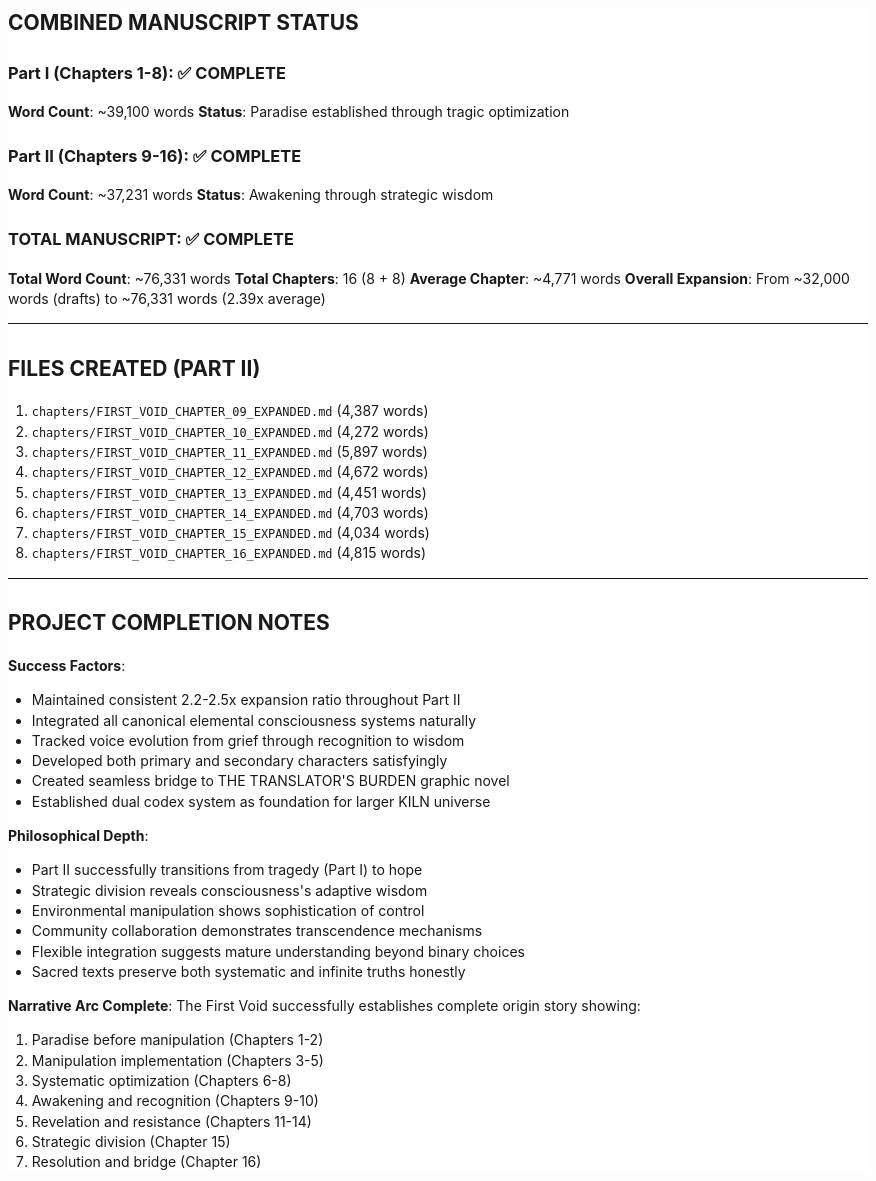 ## COMBINED MANUSCRIPT STATUS

### Part I (Chapters 1-8): ✅ COMPLETE
**Word Count**: ~39,100 words
**Status**: Paradise established through tragic optimization

### Part II (Chapters 9-16): ✅ COMPLETE
**Word Count**: ~37,231 words
**Status**: Awakening through strategic wisdom

### TOTAL MANUSCRIPT: ✅ COMPLETE
**Total Word Count**: ~76,331 words
**Total Chapters**: 16 (8 + 8)
**Average Chapter**: ~4,771 words
**Overall Expansion**: From ~32,000 words (drafts) to ~76,331 words (2.39x average)

---

## FILES CREATED (PART II)

1. `chapters/FIRST_VOID_CHAPTER_09_EXPANDED.md` (4,387 words)
2. `chapters/FIRST_VOID_CHAPTER_10_EXPANDED.md` (4,272 words)
3. `chapters/FIRST_VOID_CHAPTER_11_EXPANDED.md` (5,897 words)
4. `chapters/FIRST_VOID_CHAPTER_12_EXPANDED.md` (4,672 words)
5. `chapters/FIRST_VOID_CHAPTER_13_EXPANDED.md` (4,451 words)
6. `chapters/FIRST_VOID_CHAPTER_14_EXPANDED.md` (4,703 words)
7. `chapters/FIRST_VOID_CHAPTER_15_EXPANDED.md` (4,034 words)
8. `chapters/FIRST_VOID_CHAPTER_16_EXPANDED.md` (4,815 words)

---

## PROJECT COMPLETION NOTES

**Success Factors**:
- Maintained consistent 2.2-2.5x expansion ratio throughout Part II
- Integrated all canonical elemental consciousness systems naturally
- Tracked voice evolution from grief through recognition to wisdom
- Developed both primary and secondary characters satisfyingly
- Created seamless bridge to THE TRANSLATOR'S BURDEN graphic novel
- Established dual codex system as foundation for larger KILN universe

**Philosophical Depth**:
- Part II successfully transitions from tragedy (Part I) to hope
- Strategic division reveals consciousness's adaptive wisdom
- Environmental manipulation shows sophistication of control
- Community collaboration demonstrates transcendence mechanisms
- Flexible integration suggests mature understanding beyond binary choices
- Sacred texts preserve both systematic and infinite truths honestly

**Narrative Arc Complete**:
The First Void successfully establishes complete origin story showing:
1. Paradise before manipulation (Chapters 1-2)
2. Manipulation implementation (Chapters 3-5)
3. Systematic optimization (Chapters 6-8)
4. Awakening and recognition (Chapters 9-10)
5. Revelation and resistance (Chapters 11-14)
6. Strategic division (Chapter 15)
7. Resolution and bridge (Chapter 16)
